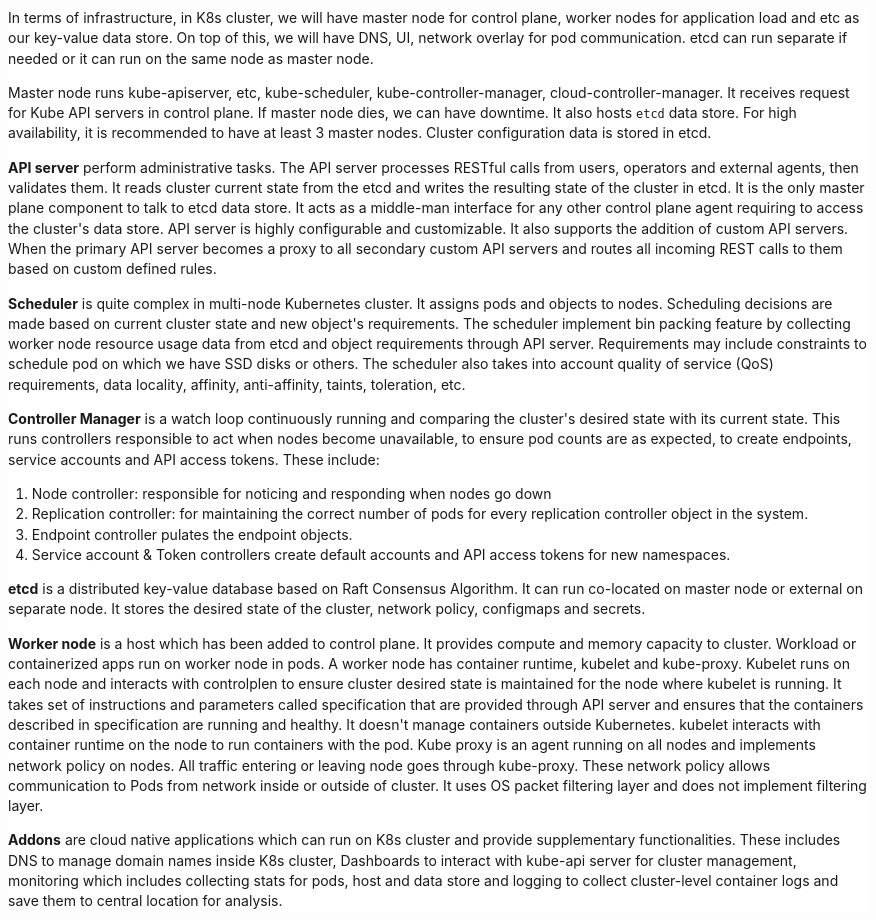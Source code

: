 In terms of infrastructure, in K8s cluster, we will have master node for control plane, worker nodes for application load and etc as our key-value data store. On top of this, we will have DNS, UI, network overlay for pod communication. etcd can run separate if needed or it can run on the same node as master node.

Master node runs kube-apiserver, etc, kube-scheduler, kube-controller-manager, cloud-controller-manager. It receives request for Kube API servers in control plane. If master node dies, we can have downtime. It also hosts `etcd` data store. For high availability, it is recommended to have at least 3 master nodes. Cluster configuration data is stored in etcd.

**API server** perform administrative tasks. The API server processes RESTful calls from users, operators and external agents, then validates them. It reads cluster current state from the etcd and writes the resulting state of the cluster in etcd. It is the only master plane component to talk to etcd data store. It acts as a middle-man interface for any other control plane agent requiring to access the cluster's data store. API server is highly configurable and customizable. It also supports the addition of custom API servers. When the primary API server becomes a proxy to all secondary custom API servers and routes all incoming REST calls to them based on custom defined rules.

**Scheduler** is quite complex in multi-node Kubernetes cluster. It assigns pods and objects to nodes. Scheduling decisions are made based on current cluster state and new object's requirements. The scheduler implement bin packing feature by collecting worker node resource usage data from etcd and object requirements through API server. Requirements may include constraints to schedule pod on which we have SSD disks or others. The scheduler also takes into account quality of service (QoS) requirements, data locality, affinity, anti-affinity, taints, toleration, etc.

**Controller Manager** is a watch loop continuously running and comparing the cluster's desired state with its current state. This runs controllers responsible to act when nodes become unavailable, to ensure pod counts are as expected, to create endpoints, service accounts and API access tokens. These include:

1. Node controller: responsible for noticing and responding when nodes go down
2. Replication controller: for maintaining the correct number of pods for every replication controller object in the system.
3. Endpoint controller pulates the endpoint objects.
4. Service account & Token controllers create default accounts and API access tokens for new namespaces.

**etcd** is a distributed key-value database based on Raft Consensus Algorithm. It can run co-located on master node or external on separate node. It stores the desired state of the cluster, network policy, configmaps and secrets.

**Worker node** is a host which has been added to control plane. It provides compute and memory capacity to cluster. Workload or containerized apps run on worker node in pods. A worker node has container runtime, kubelet and kube-proxy. Kubelet runs on each node and interacts with controlplen to ensure cluster desired state is maintained for the node where kubelet is running. It takes set of instructions and parameters called specification that are provided through API server and ensures that the containers described in specification are running and healthy. It doesn't manage containers outside Kubernetes. kubelet interacts with container runtime on the node to run containers with the pod. Kube proxy is an agent running on all nodes and implements network policy on nodes. All traffic entering or leaving node goes through kube-proxy. These network policy allows communication to Pods from network inside or outside of cluster. It uses OS packet filtering layer and does not implement filtering layer.

**Addons** are cloud native applications which can run on K8s cluster and provide supplementary functionalities. These includes DNS to manage domain names inside K8s cluster, Dashboards to interact with kube-api server for cluster management, monitoring which includes collecting stats for pods, host and data store and logging to collect cluster-level container logs and save them to central location for analysis.
